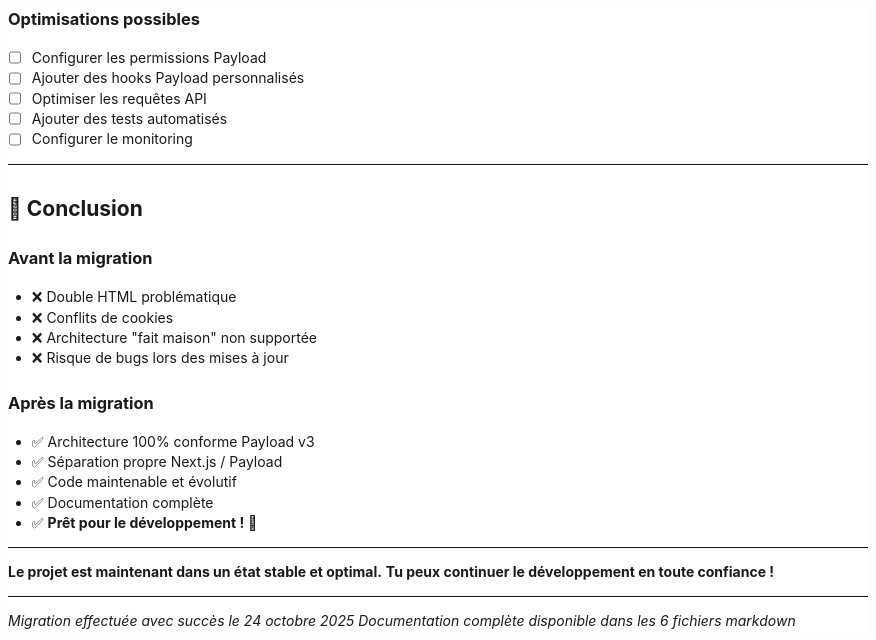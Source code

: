 ### Optimisations possibles
- [ ] Configurer les permissions Payload
- [ ] Ajouter des hooks Payload personnalisés
- [ ] Optimiser les requêtes API
- [ ] Ajouter des tests automatisés
- [ ] Configurer le monitoring

---

## 🎊 Conclusion

### Avant la migration
- ❌ Double HTML problématique
- ❌ Conflits de cookies
- ❌ Architecture "fait maison" non supportée
- ❌ Risque de bugs lors des mises à jour

### Après la migration
- ✅ Architecture 100% conforme Payload v3
- ✅ Séparation propre Next.js / Payload
- ✅ Code maintenable et évolutif
- ✅ Documentation complète
- ✅ **Prêt pour le développement !** 🚀

---

**Le projet est maintenant dans un état stable et optimal.**
**Tu peux continuer le développement en toute confiance !**

---

*Migration effectuée avec succès le 24 octobre 2025*
*Documentation complète disponible dans les 6 fichiers markdown*
